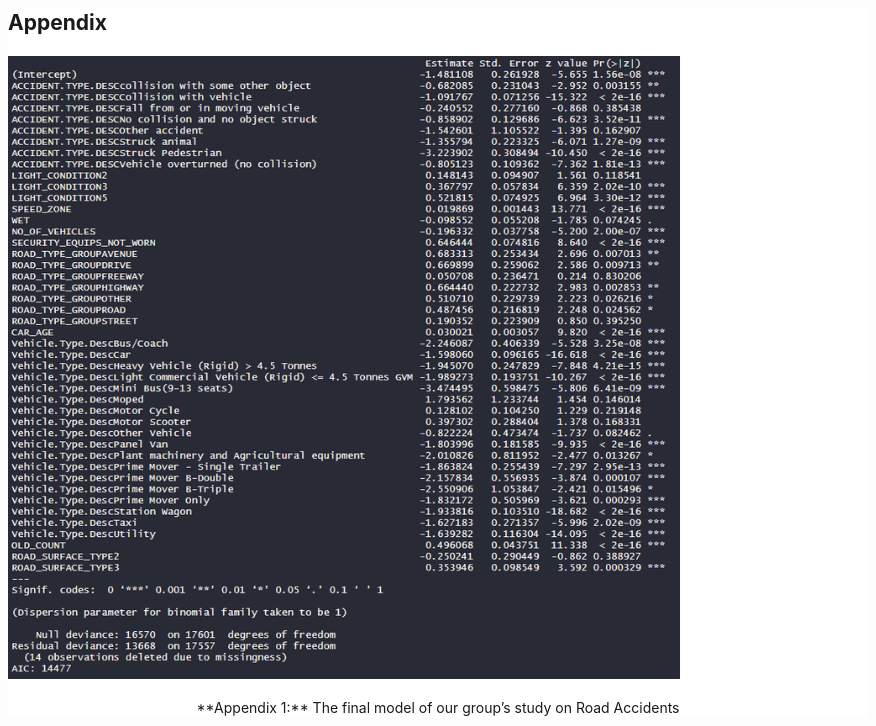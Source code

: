## Appendix

![](previous_study.png)
<center>
**Appendix 1:** The final model of our group’s study on Road Accidents
</center>
